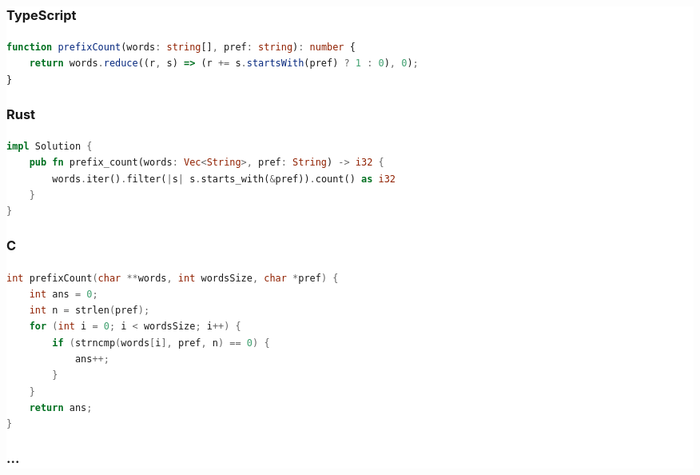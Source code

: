 ### **TypeScript**

```ts
function prefixCount(words: string[], pref: string): number {
    return words.reduce((r, s) => (r += s.startsWith(pref) ? 1 : 0), 0);
}
```

### **Rust**

```rust
impl Solution {
    pub fn prefix_count(words: Vec<String>, pref: String) -> i32 {
        words.iter().filter(|s| s.starts_with(&pref)).count() as i32
    }
}
```

### **C**

```c
int prefixCount(char **words, int wordsSize, char *pref) {
    int ans = 0;
    int n = strlen(pref);
    for (int i = 0; i < wordsSize; i++) {
        if (strncmp(words[i], pref, n) == 0) {
            ans++;
        }
    }
    return ans;
}
```

### **...**

```

```


